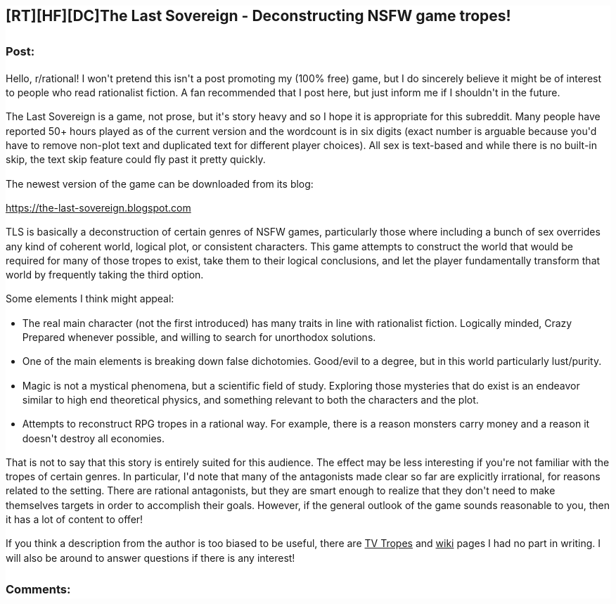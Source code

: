 ## [RT][HF][DC]The Last Sovereign - Deconstructing NSFW game tropes!

### Post:

Hello, r/rational! I won't pretend this isn't a post promoting my (100% free) game, but I do sincerely believe it might be of interest to people who read rationalist fiction. A fan recommended that I post here, but just inform me if I shouldn't in the future.

The Last Sovereign is a game, not prose, but it's story heavy and so I hope it is appropriate for this subreddit. Many people have reported 50+ hours played as of the current version and the wordcount is in six digits (exact number is arguable because you'd have to remove non-plot text and duplicated text for different player choices). All sex is text-based and while there is no built-in skip, the text skip feature could fly past it pretty quickly.


The newest version of the game can be downloaded from its blog:

https://the-last-sovereign.blogspot.com


TLS is basically a deconstruction of certain genres of NSFW games, particularly those where including a bunch of sex overrides any kind of coherent world, logical plot, or consistent characters. This game attempts to construct the world that would be required for many of those tropes to exist, take them to their logical conclusions, and let the player fundamentally transform that world by frequently taking the third option.

Some elements I think might appeal:

* The real main character (not the first introduced) has many traits in line with rationalist fiction. Logically minded, Crazy Prepared whenever possible, and willing to search for unorthodox solutions.

* One of the main elements is breaking down false dichotomies. Good/evil to a degree, but in this world particularly lust/purity.

* Magic is not a mystical phenomena, but a scientific field of study. Exploring those mysteries that do exist is an endeavor similar to high end theoretical physics, and something relevant to both the characters and the plot.

* Attempts to reconstruct RPG tropes in a rational way. For example, there is a reason monsters carry money and a reason it doesn't destroy all economies.

That is not to say that this story is entirely suited for this audience. The effect may be less interesting if you're not familiar with the tropes of certain genres. In particular, I'd note that many of the antagonists made clear so far are explicitly irrational, for reasons related to the setting. There are rational antagonists, but they are smart enough to realize that they don't need to make themselves targets in order to accomplish their goals. However, if the general outlook of the game sounds reasonable to you, then it has a lot of content to offer!

If you think a description from the author is too biased to be useful, there are [TV Tropes](http://tvtropes.org/pmwiki/pmwiki.php/VideoGame/TheLastSovereign) and [wiki](http://thelastsovereign.wikia.com/wiki/The_Last_Sovereign_Wiki) pages I had no part in writing. I will also be around to answer questions if there is any interest!

### Comments:
